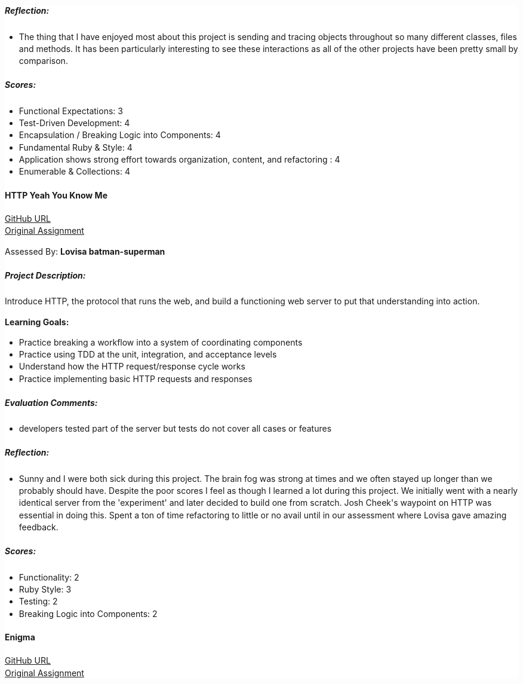 ##### Reflection:
- The thing that I have enjoyed most about this project is sending and tracing objects throughout so many different classes, files and methods.  It has been particularly interesting to see these interactions as all of the other projects have been pretty small by comparison.

##### Scores:

- Functional Expectations: 3
- Test-Driven Development: 4
- Encapsulation / Breaking Logic into Components: 4
- Fundamental Ruby & Style: 4
- Application shows strong effort towards organization, content, and refactoring : 4
- Enumerable & Collections: 4



#### HTTP Yeah You Know Me

[GitHub URL](https://github.com/GKhalsa/http_yeah_you_know_me)  
[Original Assignment](https://github.com/turingschool/curriculum/blob/master/source/projects/http_yeah_you_know_me.markdown)

Assessed By: **Lovisa batman-superman**

##### Project Description:
Introduce HTTP, the protocol that runs the web, and build a functioning web server to put that understanding into action.

**Learning Goals:**
- Practice breaking a workflow into a system of coordinating components
- Practice using TDD at the unit, integration, and acceptance levels
- Understand how the HTTP request/response cycle works
- Practice implementing basic HTTP requests and responses

##### Evaluation Comments:
- developers tested part of the server but tests do not cover all cases or features

##### Reflection:
- Sunny and I were both sick during this project.  The brain fog was strong at times and we often stayed up longer than we probably should have.  Despite the poor scores I feel as though I learned a lot during this project.  We initially went with a nearly identical server from the 'experiment' and later decided to build one from scratch.  Josh Cheek's waypoint on HTTP was essential in doing this.  Spent a ton of time refactoring to little or no avail until in our assessment where Lovisa gave amazing feedback.

##### Scores:

* Functionality: 2
* Ruby Style: 3
* Testing: 2
* Breaking Logic into Components: 2

#### Enigma

[GitHub URL](https://github.com/damwhit/enigma)  
[Original Assignment](https://github.com/turingschool/curriculum/blob/master/source/projects/enigma.markdown)
